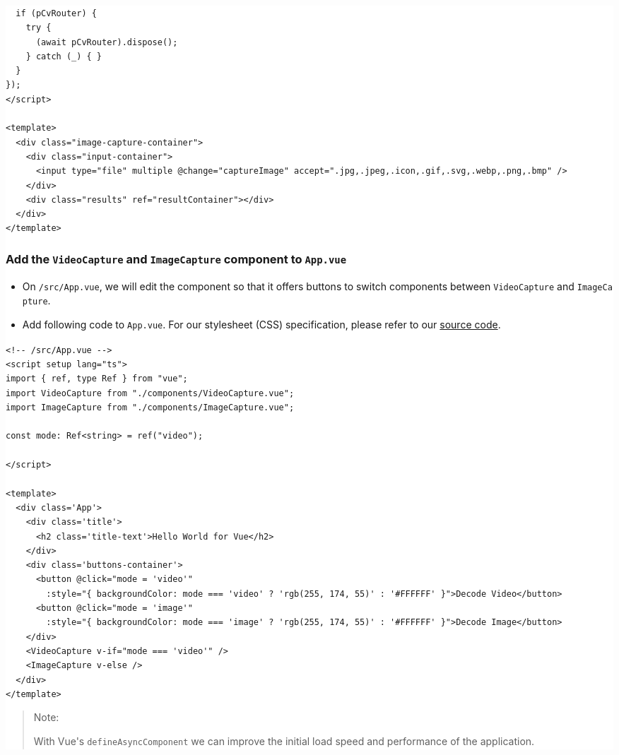 ```vue
  if (pCvRouter) {
    try {
      (await pCvRouter).dispose();
    } catch (_) { }
  }
});
</script>

<template>
  <div class="image-capture-container">
    <div class="input-container">
      <input type="file" multiple @change="captureImage" accept=".jpg,.jpeg,.icon,.gif,.svg,.webp,.png,.bmp" />
    </div>
    <div class="results" ref="resultContainer"></div>
  </div>
</template>
```

### Add the `VideoCapture` and `ImageCapture` component to `App.vue`

* On `/src/App.vue`, we will edit the component so that it offers buttons to switch components between `VideoCapture` and `ImageCapture`.

* Add following code to `App.vue`. For our stylesheet (CSS) specification, please refer to our [source code](#Official-Sample).

```vue
<!-- /src/App.vue -->
<script setup lang="ts">
import { ref, type Ref } from "vue";
import VideoCapture from "./components/VideoCapture.vue";
import ImageCapture from "./components/ImageCapture.vue";

const mode: Ref<string> = ref("video");

</script>

<template>
  <div class='App'>
    <div class='title'>
      <h2 class='title-text'>Hello World for Vue</h2>
    </div>
    <div class='buttons-container'>
      <button @click="mode = 'video'"
        :style="{ backgroundColor: mode === 'video' ? 'rgb(255, 174, 55)' : '#FFFFFF' }">Decode Video</button>
      <button @click="mode = 'image'"
        :style="{ backgroundColor: mode === 'image' ? 'rgb(255, 174, 55)' : '#FFFFFF' }">Decode Image</button>
    </div>
    <VideoCapture v-if="mode === 'video'" />
    <ImageCapture v-else />
  </div>
</template>
```
> Note:
>
> With Vue's `defineAsyncComponent` we can improve the initial load speed and performance of the application.
>